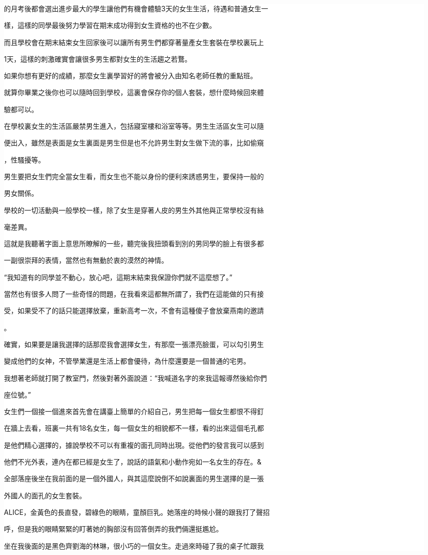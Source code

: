 的月考後都會選出進步最大的學生讓他們有機會體驗3天的女生生活，待遇和普通女生一

樣，這樣的同學最後努力學習在期末成功得到女生資格的也不在少數。

而且學校會在期末結束女生回家後可以讓所有男生們都穿著量產女生套裝在學校裏玩上

1天，這樣的刺激確實會讓很多男生都對女生的生活趨之若鶩。

如果你想有更好的成績，那麼女生裏學習好的將會被分入由知名老師任教的重點班。

就算你畢業之後你也可以隨時回到學校，這裏會保存你的個人套裝，想什麼時候回來體

驗都可以。

在學校裏女生的生活區嚴禁男生進入，包括寢室樓和浴室等等。男生生活區女生可以隨

便出入，雖然是表面是女生裏面是男生但是也不允許男生對女生做下流的事，比如偷窺

，性騷擾等。

男生要把女生們完全當女生看，而女生也不能以身份的便利來誘惑男生，要保持一般的

男女關係。

學校的一切活動與一般學校一樣，除了女生是穿著人皮的男生外其他與正常學校沒有絲

毫差異。

這就是我聽著字面上意思所瞭解的一些，聽完後我扭頭看到別的男同學的臉上有很多都

一副很崇拜的表情，當然也有無動於衷的漠然的神情。

“我知道有的同學並不動心，放心吧，這期末結束我保證你們就不這麼想了。”

當然也有很多人問了一些奇怪的問題，在我看來這都無所謂了，我們在這能做的只有接

受，如果受不了的話只能選擇放棄，重新高考一次，不會有這種傻子會放棄燕南的邀請

。

確實，如果要是讓我選擇的話那麼我會選擇女生，有那麼一張漂亮臉蛋，可以勾引男生

變成他們的女神，不管學業還是生活上都會優待，為什麼還要是一個普通的宅男。

我想著老師就打開了教室門，然後對著外面說道：“我喊道名字的來我這報導然後給你們

座位號。”

女生們一個接一個進來首先會在講臺上簡單的介紹自己，男生把每一個女生都恨不得釘

在牆上去看，班裏一共有18名女生，每一個女生的相貌都不一樣，看的出來這個毛孔都

是他們精心選擇的，據說學校不可以有重複的面孔同時出現。從他們的發言我可以感到

他們不光外表，連內在都已經是女生了，說話的語氣和小動作宛如一名女生的存在。&

全部落座後坐在我前面的是一個外國人，與其這麼說倒不如說裏面的男生選擇的是一張

外國人的面孔的女生套裝。

ALICE，金黃色的長直發，碧綠色的眼睛，童顏巨乳。她落座的時候小聲的跟我打了聲招

呼，但是我的眼睛緊緊的盯著她的胸部沒有回答倒弄的我們倆還挺尷尬。

坐在我後面的是黑色齊劉海的林琳，很小巧的一個女生。走過來時碰了我的桌子忙跟我
